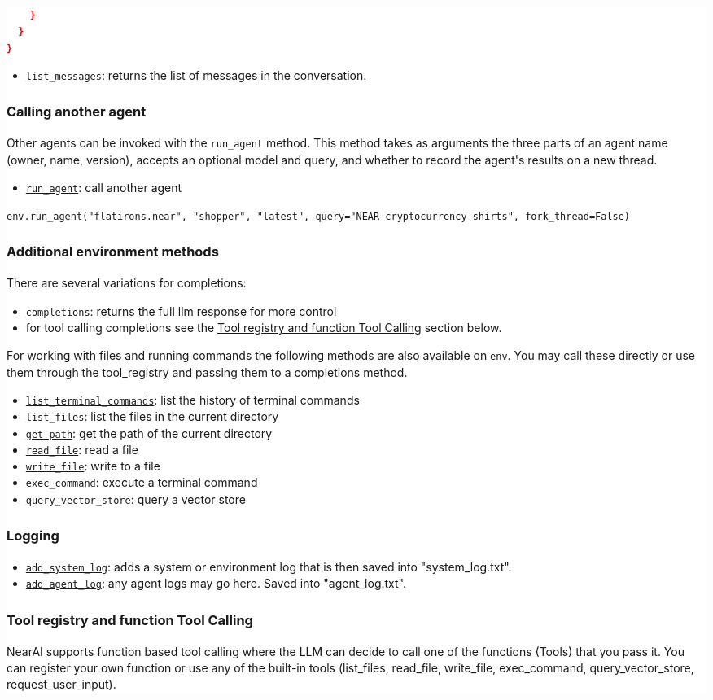    ```json
       }
     }
   }
   ```
  * [`list_messages`](api.md#nearai.agents.environment.Environment.list_messages): returns the list of messages in the conversation.

### Calling another agent
Other agents can be invoked with the `run_agent` method. This method takes as arguments the three parts of an agent name (owner, name, version),
accepts an optional model and query, and whether to record the agent's results on a new thread. 
* [`run_agent`](api.md#nearai.agents.environment.Environment.run_agent): call another agent

```
env.run_agent("flatirons.near", "shopper", "latest", query="NEAR cryptocurrency shirts", fork_thread=False)
```


### Additional environment methods
There are several variations for completions:

 * [`completions`](api.md#nearai.agents.environment.Environment.completions): returns the full llm response for more control
 * for tool calling completions see the [Tool registry and function Tool Calling](#tool-registry-and-function-tool-calling) section below.

For working with files and running commands the following methods are also available on `env`. You may call these
directly or use them through the tool_registry and passing them to a completions method.

 * [`list_terminal_commands`](api.md#nearai.agents.environment.Environment.list_terminal_commands): list the history of terminal commands
 * [`list_files`](api.md#nearai.agents.environment.Environment.list_files): list the files in the current directory
 * [`get_path`](api.md#nearai.agents.environment.Environment.get_system_path): get the path of the current directory
 * [`read_file`](api.md#nearai.agents.environment.Environment.read_file): read a file
 * [`write_file`](api.md#nearai.agents.environment.Environment.write_file): write to a file
 * [`exec_command`](api.md#nearai.agents.environment.Environment.exec_command): execute a terminal command
 * [`query_vector_store`](api.md#nearai.agents.environment.Environment.query_vector_store): query a vector store

### Logging
* [`add_system_log`](api.md#nearai.agents.environment.Environment.add_system_log): adds a system or environment log that is then saved into "system_log.txt".
* [`add_agent_log`](api.md#nearai.agents.environment.Environment.add_system_log): any agent logs may go here. Saved into "agent_log.txt".


### Tool registry and function Tool Calling
NearAI supports function based tool calling where the LLM can decide to call one of the functions (Tools) that you pass it.
You can register your own function or use any of the built-in tools (list_files, read_file, write_file, exec_command, query_vector_store, request_user_input).
